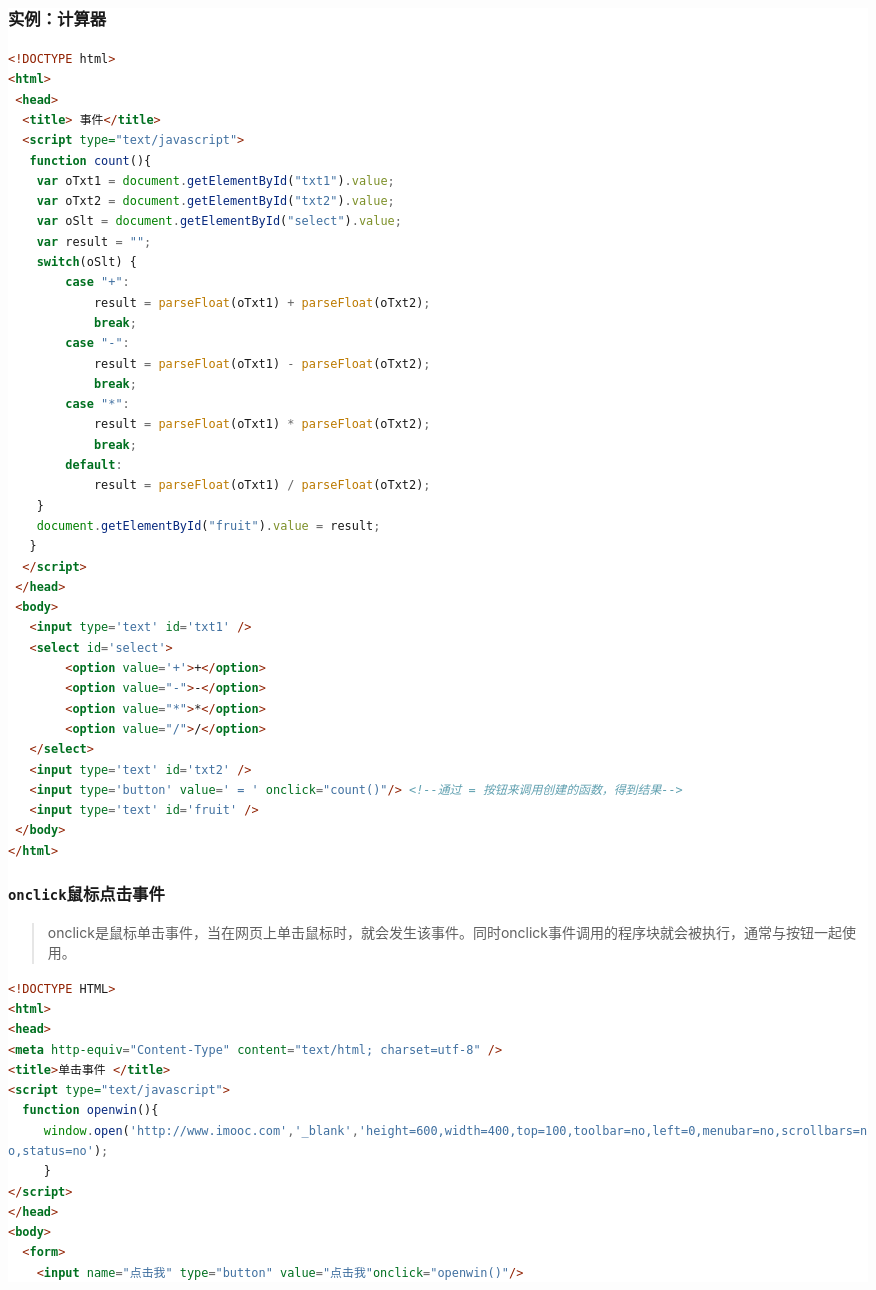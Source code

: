 ### 实例：计算器
```html
<!DOCTYPE html>
<html>
 <head>
  <title> 事件</title>  
  <script type="text/javascript">
   function count(){     
    var oTxt1 = document.getElementById("txt1").value;
    var oTxt2 = document.getElementById("txt2").value;
    var oSlt = document.getElementById("select").value;
    var result = "";
    switch(oSlt) {
        case "+":
            result = parseFloat(oTxt1) + parseFloat(oTxt2);
            break;
        case "-":
            result = parseFloat(oTxt1) - parseFloat(oTxt2);
            break;
        case "*":
            result = parseFloat(oTxt1) * parseFloat(oTxt2);
            break;
        default:
            result = parseFloat(oTxt1) / parseFloat(oTxt2);
    }
    document.getElementById("fruit").value = result;
   }   
  </script> 
 </head> 
 <body>
   <input type='text' id='txt1' /> 
   <select id='select'>
		<option value='+'>+</option>
		<option value="-">-</option>
		<option value="*">*</option>
		<option value="/">/</option>
   </select>
   <input type='text' id='txt2' /> 
   <input type='button' value=' = ' onclick="count()"/> <!--通过 = 按钮来调用创建的函数，得到结果--> 
   <input type='text' id='fruit' />   
 </body>
</html>
```


### `onclick`鼠标点击事件
> onclick是鼠标单击事件，当在网页上单击鼠标时，就会发生该事件。同时onclick事件调用的程序块就会被执行，通常与按钮一起使用。

```html
<!DOCTYPE HTML>
<html>
<head>
<meta http-equiv="Content-Type" content="text/html; charset=utf-8" />
<title>单击事件 </title>
<script type="text/javascript">
  function openwin(){
     window.open('http://www.imooc.com','_blank','height=600,width=400,top=100,toolbar=no,left=0,menubar=no,scrollbars=no,status=no');
     }
</script>
</head>
<body>
  <form>
    <input name="点击我" type="button" value="点击我"onclick="openwin()"/>
```